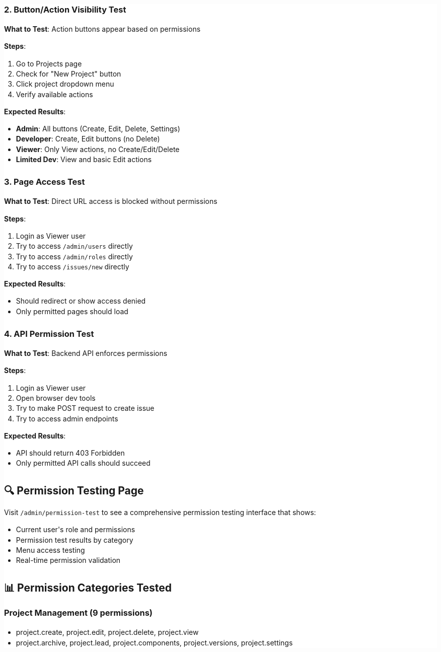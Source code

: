 ### 2. Button/Action Visibility Test
**What to Test**: Action buttons appear based on permissions

**Steps**:
1. Go to Projects page
2. Check for "New Project" button
3. Click project dropdown menu
4. Verify available actions

**Expected Results**:
- **Admin**: All buttons (Create, Edit, Delete, Settings)
- **Developer**: Create, Edit buttons (no Delete)
- **Viewer**: Only View actions, no Create/Edit/Delete
- **Limited Dev**: View and basic Edit actions

### 3. Page Access Test
**What to Test**: Direct URL access is blocked without permissions

**Steps**:
1. Login as Viewer user
2. Try to access `/admin/users` directly
3. Try to access `/admin/roles` directly
4. Try to access `/issues/new` directly

**Expected Results**:
- Should redirect or show access denied
- Only permitted pages should load

### 4. API Permission Test
**What to Test**: Backend API enforces permissions

**Steps**:
1. Login as Viewer user
2. Open browser dev tools
3. Try to make POST request to create issue
4. Try to access admin endpoints

**Expected Results**:
- API should return 403 Forbidden
- Only permitted API calls should succeed

## 🔍 Permission Testing Page

Visit `/admin/permission-test` to see a comprehensive permission testing interface that shows:

- Current user's role and permissions
- Permission test results by category
- Menu access testing
- Real-time permission validation

## 📊 Permission Categories Tested

### Project Management (9 permissions)
- project.create, project.edit, project.delete, project.view
- project.archive, project.lead, project.components, project.versions, project.settings
